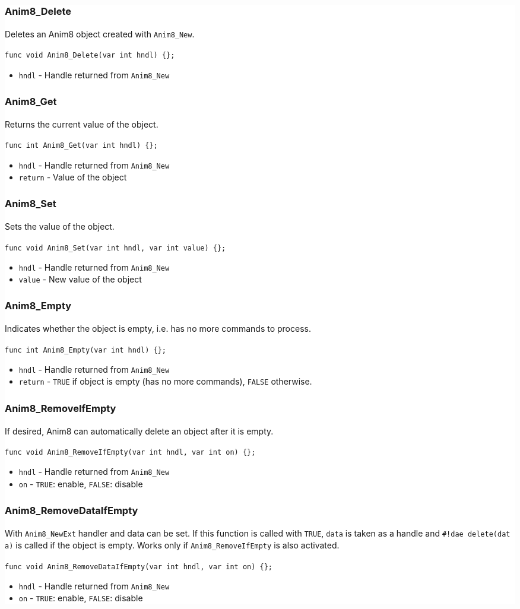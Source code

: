 ### Anim8_Delete
Deletes an Anim8 object created with `Anim8_New`.
```dae
func void Anim8_Delete(var int hndl) {};
```

- `hndl` - Handle returned from `Anim8_New`

### Anim8_Get
Returns the current value of the object.
```dae
func int Anim8_Get(var int hndl) {};
```

- `hndl` - Handle returned from `Anim8_New`
- `return` - Value of the object

### Anim8_Set
Sets the value of the object.
```dae
func void Anim8_Set(var int hndl, var int value) {};
```

- `hndl` - Handle returned from `Anim8_New`
- `value` - New value of the object

### Anim8_Empty
Indicates whether the object is empty, i.e. has no more commands to process.
```dae
func int Anim8_Empty(var int hndl) {};
```

- `hndl` - Handle returned from `Anim8_New`
- `return` - `TRUE` if object is empty (has no more commands), `FALSE` otherwise.

### Anim8_RemoveIfEmpty
If desired, Anim8 can automatically delete an object after it is empty.
```dae
func void Anim8_RemoveIfEmpty(var int hndl, var int on) {};
```

- `hndl` - Handle returned from `Anim8_New`
- `on` - `TRUE`: enable, `FALSE`: disable

### Anim8_RemoveDataIfEmpty
With `Anim8_NewExt` handler and data can be set. If this function is called with `TRUE`, `data` is taken as a handle and `#!dae delete(data)` is called if the object is empty. Works only if `Anim8_RemoveIfEmpty` is also activated.
```dae
func void Anim8_RemoveDataIfEmpty(var int hndl, var int on) {};
```

- `hndl` - Handle returned from `Anim8_New`
- `on` - `TRUE`: enable, `FALSE`: disable
